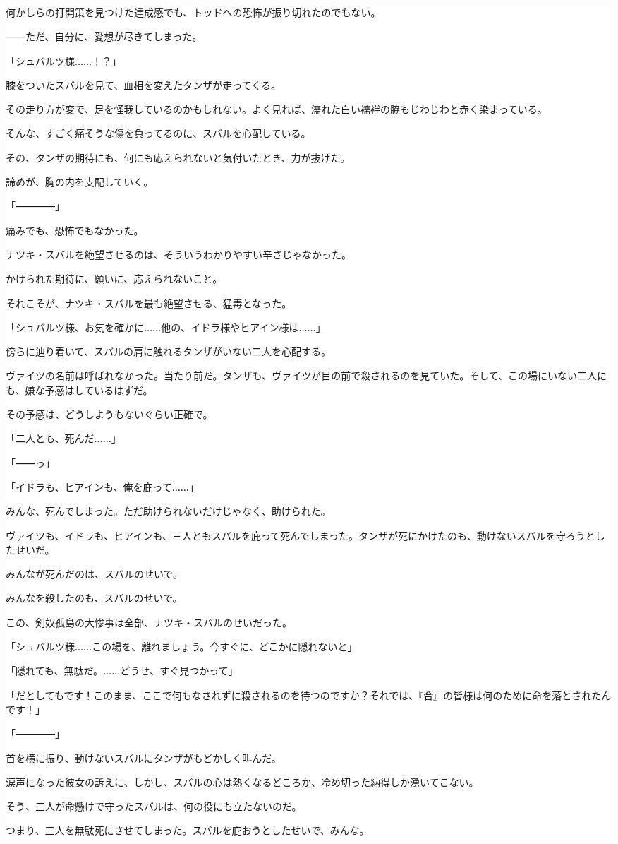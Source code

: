 何かしらの打開策を見つけた達成感でも、トッドへの恐怖が振り切れたのでもない。

――ただ、自分に、愛想が尽きてしまった。

「シュバルツ様……！？」

膝をついたスバルを見て、血相を変えたタンザが走ってくる。

その走り方が変で、足を怪我しているのかもしれない。よく見れば、濡れた白い襦袢の脇もじわじわと赤く染まっている。

そんな、すごく痛そうな傷を負ってるのに、スバルを心配している。

その、タンザの期待にも、何にも応えられないと気付いたとき、力が抜けた。

諦めが、胸の内を支配していく。

「――――」

痛みでも、恐怖でもなかった。

ナツキ・スバルを絶望させるのは、そういうわかりやすい辛さじゃなかった。

かけられた期待に、願いに、応えられないこと。

それこそが、ナツキ・スバルを最も絶望させる、猛毒となった。

「シュバルツ様、お気を確かに……他の、イドラ様やヒアイン様は……」

傍らに辿り着いて、スバルの肩に触れるタンザがいない二人を心配する。

ヴァイツの名前は呼ばれなかった。当たり前だ。タンザも、ヴァイツが目の前で殺されるのを見ていた。そして、この場にいない二人にも、嫌な予感はしているはずだ。

その予感は、どうしようもないぐらい正確で。

「二人とも、死んだ……」

「――っ」

「イドラも、ヒアインも、俺を庇って……」

みんな、死んでしまった。ただ助けられないだけじゃなく、助けられた。

ヴァイツも、イドラも、ヒアインも、三人ともスバルを庇って死んでしまった。タンザが死にかけたのも、動けないスバルを守ろうとしたせいだ。

みんなが死んだのは、スバルのせいで。

みんなを殺したのも、スバルのせいで。

この、剣奴孤島の大惨事は全部、ナツキ・スバルのせいだった。

「シュバルツ様……この場を、離れましょう。今すぐに、どこかに隠れないと」

「隠れても、無駄だ。……どうせ、すぐ見つかって」

「だとしてもです！このまま、ここで何もなされずに殺されるのを待つのですか？それでは、『合』の皆様は何のために命を落とされたんです！」

「――――」

首を横に振り、動けないスバルにタンザがもどかしく叫んだ。

涙声になった彼女の訴えに、しかし、スバルの心は熱くなるどころか、冷め切った納得しか湧いてこない。

そう、三人が命懸けで守ったスバルは、何の役にも立たないのだ。

つまり、三人を無駄死にさせてしまった。スバルを庇おうとしたせいで、みんな。
